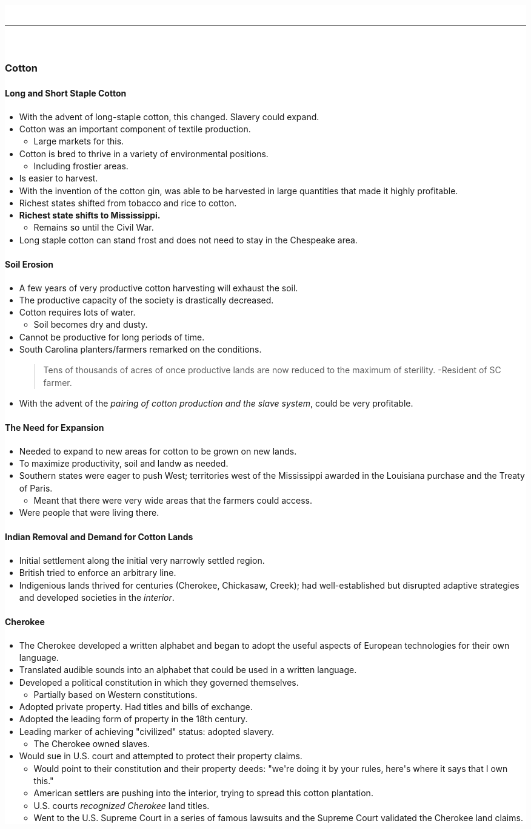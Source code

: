 <br>

---

<br>

### Cotton
#### Long and Short Staple Cotton
- With the advent of long-staple cotton, this changed. Slavery could expand.
- Cotton was an important component of textile production.
  - Large markets for this.
- Cotton is bred to thrive in a variety of environmental positions.
  - Including frostier areas.
- Is easier to harvest.
- With the invention of the cotton gin, was able to be harvested in large quantities that made it highly profitable.
- Richest states shifted from tobacco and rice to cotton.
- **Richest state shifts to Mississippi.**
  - Remains so until the Civil War.
- Long staple cotton can stand frost and does not need to stay in the Chespeake area.

#### Soil Erosion
- A few years of very productive cotton harvesting will exhaust the soil.
- The productive capacity of the society is drastically decreased.
- Cotton requires lots of water.
  - Soil becomes dry and dusty.
- Cannot be productive for long periods of time.
- South Carolina planters/farmers remarked on the conditions.
  > Tens of thousands of acres of once productive lands are now reduced to the maximum of sterility. -Resident of SC farmer.
- With the advent of the *pairing of cotton production and the slave  system*, could be very profitable.

#### The Need for Expansion
- Needed to expand to new areas for cotton to be grown on new lands.
- To maximize productivity, soil and landw as needed.
- Southern states were eager to push West; territories west of the Mississippi awarded in the Louisiana purchase and the Treaty of Paris.
  - Meant that there were very wide areas that the farmers could access.
- Were people that were living there.

#### Indian Removal and Demand for Cotton Lands
- Initial settlement along the initial very narrowly settled region.
- British tried to enforce an arbitrary line.
- Indigenious lands thrived for centuries (Cherokee, Chickasaw, Creek); had well-established but disrupted adaptive strategies and developed societies in the *interior*.

#### Cherokee
- The Cherokee developed a written alphabet and began to adopt the useful aspects of European technologies for their own language.
- Translated audible sounds into an alphabet that could be used in a written language.
- Developed a political constitution in which they governed themselves.
  - Partially based on Western constitutions.
- Adopted private property. Had titles and bills of exchange.
- Adopted the leading form of property in the 18th century.
- Leading marker of achieving "civilized" status: adopted slavery.
  - The Cherokee owned slaves.
- Would sue in U.S. court and attempted to protect their property claims.
  - Would point to their constitution and their property deeds: "we're doing it by your rules, here's where it says that I own this."
  - American settlers are pushing into the interior, trying to spread this cotton plantation.
  - U.S. courts *recognized Cherokee* land titles.
  - Went to the U.S. Supreme Court in a series of famous lawsuits and the Supreme Court validated the Cherokee land claims.